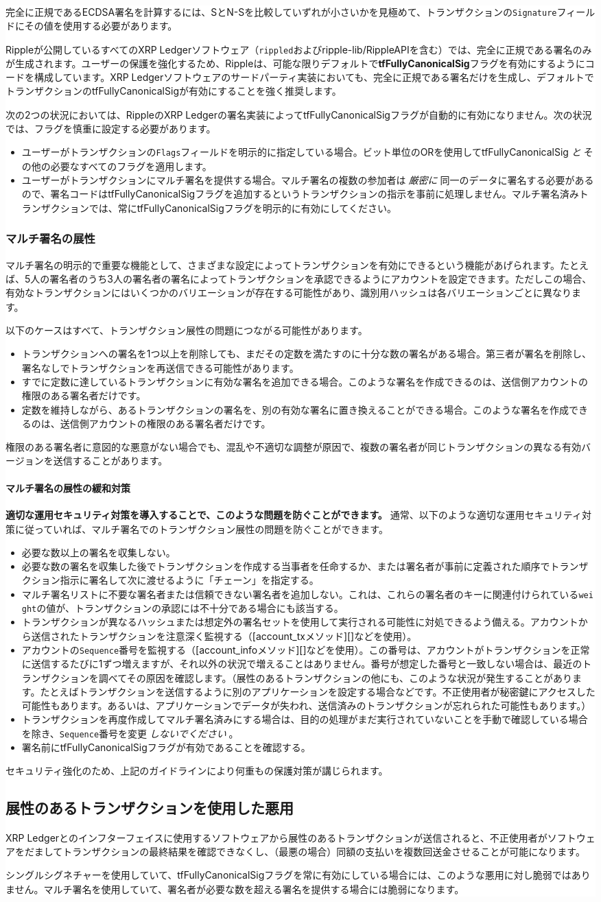 完全に正規であるECDSA署名を計算するには、SとN-Sを比較していずれが小さいかを見極めて、トランザクションの`Signature`フィールドにその値を使用する必要があります。

Rippleが公開しているすべてのXRP Ledgerソフトウェア（`rippled`およびripple-lib/RippleAPIを含む）では、完全に正規である署名のみが生成されます。ユーザーの保護を強化するため、Rippleは、可能な限りデフォルトで**tfFullyCanonicalSig**フラグを有効にするようにコードを構成しています。XRP Ledgerソフトウェアのサードパーティ実装においても、完全に正規である署名だけを生成し、デフォルトでトランザクションのtfFullyCanonicalSigが有効にすることを強く推奨します。

次の2つの状況においては、RippleのXRP Ledgerの署名実装によってtfFullyCanonicalSigフラグが自動的に有効になりません。次の状況では、フラグを慎重に設定する必要があります。

- ユーザーがトランザクションの`Flags`フィールドを明示的に指定している場合。ビット単位のORを使用してtfFullyCanonicalSig _と_ その他の必要なすべてのフラグを適用します。
- ユーザーがトランザクションにマルチ署名を提供する場合。マルチ署名の複数の参加者は _厳密に_ 同一のデータに署名する必要があるので、署名コードはtfFullyCanonicalSigフラグを追加するというトランザクションの指示を事前に処理しません。マルチ署名済みトランザクションでは、常にtfFullyCanonicalSigフラグを明示的に有効にしてください。


### マルチ署名の展性

マルチ署名の明示的で重要な機能として、さまざまな設定によってトランザクションを有効にできるという機能があげられます。たとえば、5人の署名者のうち3人の署名者の署名によってトランザクションを承認できるようにアカウントを設定できます。ただしこの場合、有効なトランザクションにはいくつかのバリエーションが存在する可能性があり、識別用ハッシュは各バリエーションごとに異なります。

以下のケースはすべて、トランザクション展性の問題につながる可能性があります。

- トランザクションへの署名を1つ以上を削除しても、まだその定数を満たすのに十分な数の署名がある場合。第三者が署名を削除し、署名なしでトランザクションを再送信できる可能性があります。
- すでに定数に達しているトランザクションに有効な署名を追加できる場合。このような署名を作成できるのは、送信側アカウントの権限のある署名者だけです。
- 定数を維持しながら、あるトランザクションの署名を、別の有効な署名に置き換えることができる場合。このような署名を作成できるのは、送信側アカウントの権限のある署名者だけです。

権限のある署名者に意図的な悪意がない場合でも、混乱や不適切な調整が原因で、複数の署名者が同じトランザクションの異なる有効バージョンを送信することがあります。

#### マルチ署名の展性の緩和対策

**適切な運用セキュリティ対策を導入することで、このような問題を防ぐことができます。** 通常、以下のような適切な運用セキュリティ対策に従っていれば、マルチ署名でのトランザクション展性の問題を防ぐことができます。

- 必要な数以上の署名を収集しない。
- 必要な数の署名を収集した後でトランザクションを作成する当事者を任命するか、または署名者が事前に定義された順序でトランザクション指示に署名して次に渡せるように「チェーン」を指定する。
- マルチ署名リストに不要な署名者または信頼できない署名者を追加しない。これは、これらの署名者のキーに関連付けられている`weight`の値が、トランザクションの承認には不十分である場合にも該当する。
- トランザクションが異なるハッシュまたは想定外の署名セットを使用して実行される可能性に対処できるよう備える。アカウントから送信されたトランザクションを注意深く監視する（[account_txメソッド][]などを使用）。
- アカウントの`Sequence`番号を監視する（[account_infoメソッド][]などを使用）。この番号は、アカウントがトランザクションを正常に送信するたびに1ずつ増えますが、それ以外の状況で増えることはありません。番号が想定した番号と一致しない場合は、最近のトランザクションを調べてその原因を確認します。（展性のあるトランザクションの他にも、このような状況が発生することがあります。たとえばトランザクションを送信するように別のアプリケーションを設定する場合などです。不正使用者が秘密鍵にアクセスした可能性もあります。あるいは、アプリケーションでデータが失われ、送信済みのトランザクションが忘れられた可能性もあります。）
- トランザクションを再度作成してマルチ署名済みにする場合は、目的の処理がまだ実行されていないことを手動で確認している場合を除き、`Sequence`番号を変更 _しないでください_ 。
- 署名前にtfFullyCanonicalSigフラグが有効であることを確認する。

セキュリティ強化のため、上記のガイドラインにより何重もの保護対策が講じられます。


## 展性のあるトランザクションを使用した悪用

XRP Ledgerとのインフターフェイスに使用するソフトウェアから展性のあるトランザクションが送信されると、不正使用者がソフトウェアをだましてトランザクションの最終結果を確認できなくし、（最悪の場合）同額の支払いを複数回送金させることが可能になります。

シングルシグネチャーを使用していて、tfFullyCanonicalSigフラグを常に有効にしている場合には、このような悪用に対し脆弱ではありません。マルチ署名を使用していて、署名者が必要な数を超える署名を提供する場合には脆弱になります。
